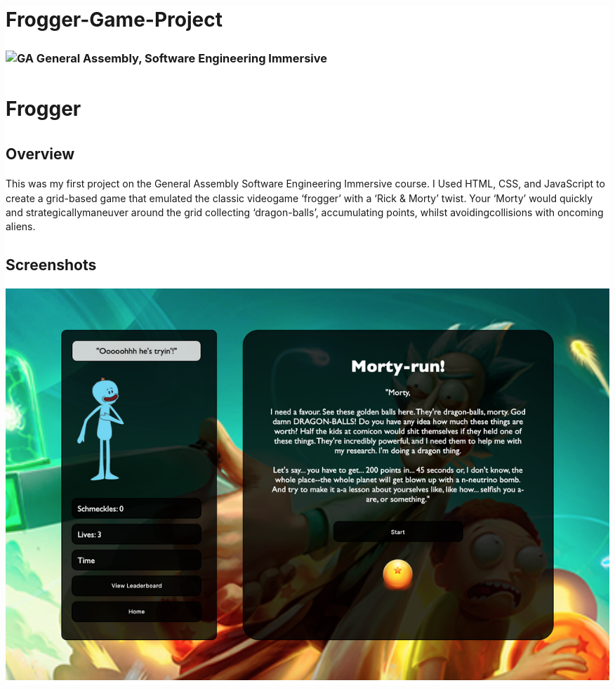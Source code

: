 # Frogger-Game-Project
### ![GA](https://cloud.githubusercontent.com/assets/40461/8183776/469f976e-1432-11e5-8199-6ac91363302b.png) General Assembly, Software Engineering Immersive
# Frogger

## Overview

This was my first project on the General Assembly Software Engineering Immersive course. I Used HTML, CSS, and JavaScript to create a grid-based game that emulated the classic videogame ‘frogger’ with a ‘Rick & Morty’ twist. Your ‘Morty’ would quickly and strategicallymaneuver around the grid collecting ‘dragon-balls’, accumulating points, whilst avoidingcollisions with oncoming aliens.

## Screenshots
![](images/start.png)